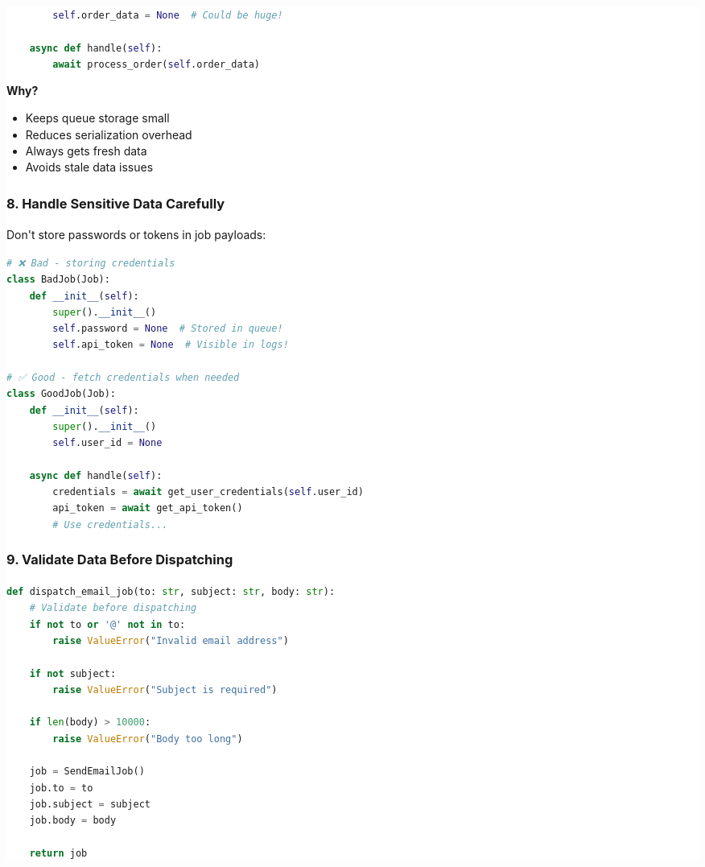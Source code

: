 ```python
        self.order_data = None  # Could be huge!

    async def handle(self):
        await process_order(self.order_data)
```

**Why?**
- Keeps queue storage small
- Reduces serialization overhead
- Always gets fresh data
- Avoids stale data issues

### 8. Handle Sensitive Data Carefully

Don't store passwords or tokens in job payloads:

```python
# ❌ Bad - storing credentials
class BadJob(Job):
    def __init__(self):
        super().__init__()
        self.password = None  # Stored in queue!
        self.api_token = None  # Visible in logs!

# ✅ Good - fetch credentials when needed
class GoodJob(Job):
    def __init__(self):
        super().__init__()
        self.user_id = None

    async def handle(self):
        credentials = await get_user_credentials(self.user_id)
        api_token = await get_api_token()
        # Use credentials...
```

### 9. Validate Data Before Dispatching

```python
def dispatch_email_job(to: str, subject: str, body: str):
    # Validate before dispatching
    if not to or '@' not in to:
        raise ValueError("Invalid email address")

    if not subject:
        raise ValueError("Subject is required")

    if len(body) > 10000:
        raise ValueError("Body too long")

    job = SendEmailJob()
    job.to = to
    job.subject = subject
    job.body = body

    return job
```
